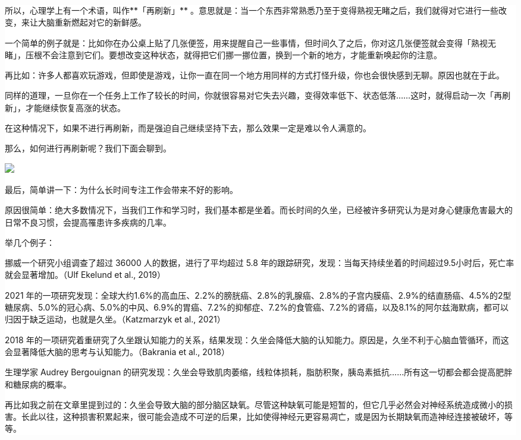  

所以，心理学上有一个术语，叫作**「再刷新」**
。意思就是：当一个东西非常熟悉乃至于变得熟视无睹之后，我们就得对它进行一些改变，来让大脑重新燃起对它的新鲜感。

  

一个简单的例子就是：比如你在办公桌上贴了几张便签，用来提醒自己一些事情，但时间久了之后，你对这几张便签就会变得「熟视无睹」，压根不会注意到它们。要想改变这种状态，就得把它们挪一挪位置，换到一个新的地方，才能重新唤起你的注意。

  

再比如：许多人都喜欢玩游戏，但即使是游戏，让你一直在同一个地方用同样的方式打怪升级，你也会很快感到无聊。原因也就在于此。

  

同样的道理，一旦你在一个任务上工作了较长的时间，你就很容易对它失去兴趣，变得效率低下、状态低落……这时，就得启动一次「再刷新」，才能继续恢复高涨的状态。

  

在这种情况下，如果不进行再刷新，而是强迫自己继续坚持下去，那么效果一定是难以令人满意的。

  

那么，如何进行再刷新呢？我们下面会聊到。

  

![](https://mmbiz.qpic.cn/mmbiz_png/yWXmuSFeCk3Bn6XzqGMbK9EcZjbGoRJytuR3H8jAgf62lEF7w9mrpUwibbjqDn42ETt37R6Yr2Oxr5ReyVxRiaoA/640?wx_fmt=png)

  

最后，简单讲一下：为什么长时间专注工作会带来不好的影响。

  

原因很简单：绝大多数情况下，当我们工作和学习时，我们基本都是坐着。而长时间的久坐，已经被许多研究认为是对身心健康危害最大的日常不良习惯，会提高罹患许多疾病的几率。

  

举几个例子：

  

挪威一个研究小组调查了超过 36000 人的数据，进行了平均超过 5.8
年的跟踪研究，发现：当每天持续坐着的时间超过9.5小时后，死亡率就会显著增加。（Ulf Ekelund et al., 2019）

  

2021
年的一项研究发现：全球大约1.6%的高血压、2.2%的膀胱癌、2.8%的乳腺癌、2.8%的子宫内膜癌、2.9%的结直肠癌、4.5%的2型糖尿病、5.0%的冠心病、5.0%的中风、6.9%的胃癌、7.2%的抑郁症、7.2%的食管癌、7.2%的肾癌，以及8.1%的阿尔兹海默病，都可以归因于缺乏运动，也就是久坐。（Katzmarzyk
et al., 2021）

  

2018
年的一项研究着重研究了久坐跟认知能力的关系，结果发现：久坐会降低大脑的认知能力。原因是，久坐不利于心脑血管循环，而这会显著降低大脑的思考与认知能力。（Bakrania
et al., 2018）

  

生理学家 Audrey Bergouignan
的研究发现：久坐会导致肌肉萎缩，线粒体损耗，脂肪积聚，胰岛素抵抗……所有这一切都会都会提高肥胖和糖尿病的概率。

  

再比如我之前在文章里提到过的：久坐会导致大脑的部分脑区缺氧。尽管这种缺氧可能是短暂的，但它几乎必然会对神经系统造成微小的损害。长此以往，这种损害积累起来，很可能会造成不可逆的后果，比如使得神经元更容易凋亡，或是因为长期缺氧而造神经连接被破坏，等等。

  